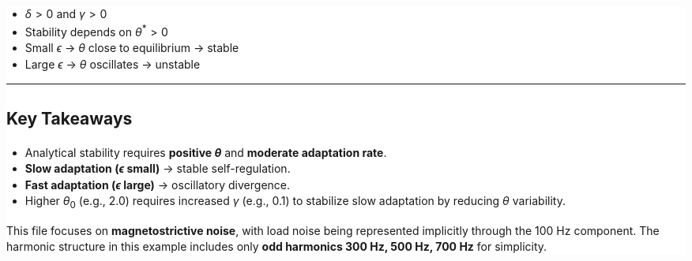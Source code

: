 - $\delta > 0$ and $\gamma > 0$  
- Stability depends on $\theta^* > 0$  
- Small $\epsilon$ → $\theta$ close to equilibrium → stable  
- Large $\epsilon$ → $\theta$ oscillates → unstable  

---

## Key Takeaways

- Analytical stability requires **positive $\theta$** and **moderate adaptation rate**.  
- **Slow adaptation ($\epsilon$ small)** → stable self-regulation.  
- **Fast adaptation ($\epsilon$ large)** → oscillatory divergence.  
- Higher $\theta_0$ (e.g., 2.0) requires increased $\gamma$ (e.g., 0.1) to stabilize slow adaptation by reducing $\theta$ variability.

This file focuses on **magnetostrictive noise**, with load noise being represented implicitly through the 100 Hz component. The harmonic structure in this example includes only **odd harmonics 300 Hz, 500 Hz, 700 Hz** for simplicity.
